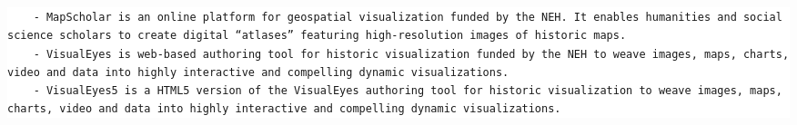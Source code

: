 		- MapScholar is an online platform for geospatial visualization funded by the NEH. It enables humanities and social science scholars to create digital “atlases” featuring high-resolution images of historic maps.
		- VisualEyes is web-based authoring tool for historic visualization funded by the NEH to weave images, maps, charts, video and data into highly interactive and compelling dynamic visualizations.
		- VisualEyes5 is a HTML5 version of the VisualEyes authoring tool for historic visualization to weave images, maps, charts, video and data into highly interactive and compelling dynamic visualizations.